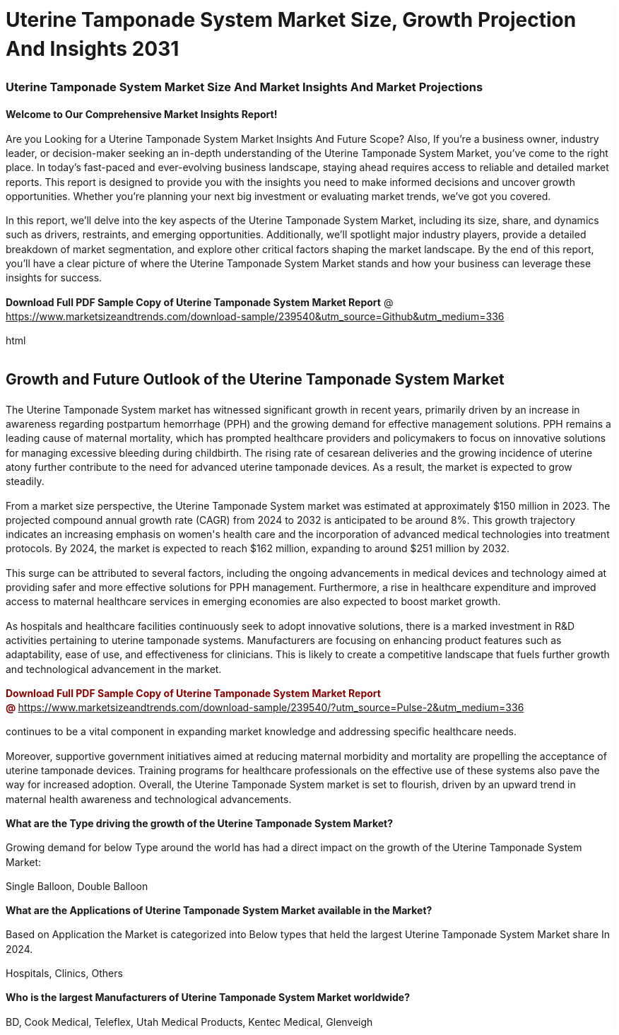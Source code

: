 <h1> Uterine Tamponade System Market Size, Growth Projection And Insights 2031</h1><div class="" data-test-id=""><h3><span class="">Uterine Tamponade System Market Size And Market Insights And Market Projections</span></h3></div><div class="" data-test-id=""><p><strong>Welcome to Our Comprehensive Market Insights Report!</strong></p><p>Are you Looking for a Uterine Tamponade System Market Insights And Future Scope? Also, If you&rsquo;re a business owner, industry leader, or decision-maker seeking an in-depth understanding of the Uterine Tamponade System Market, you&rsquo;ve come to the right place. In today&rsquo;s fast-paced and ever-evolving business landscape, staying ahead requires access to reliable and detailed market reports. This report is designed to provide you with the insights you need to make informed decisions and uncover growth opportunities. Whether you&rsquo;re planning your next big investment or evaluating market trends, we&rsquo;ve got you covered.</p><p>In this report, we&rsquo;ll delve into the key aspects of the Uterine Tamponade System Market, including its size, share, and dynamics such as drivers, restraints, and emerging opportunities. Additionally, we&rsquo;ll spotlight major industry players, provide a detailed breakdown of market segmentation, and explore other critical factors shaping the market landscape. By the end of this report, you&rsquo;ll have a clear picture of where the Uterine Tamponade System Market stands and how your business can leverage these insights for success.</p><p><strong>Download Full PDF Sample Copy of Uterine Tamponade System Market Report</strong> @ <a href="https://www.marketsizeandtrends.com/download-sample/239540&utm_source=Github&utm_medium=336" target="_blank">https://www.marketsizeandtrends.com/download-sample/239540&utm_source=Github&utm_medium=336</a></p></div><div class="" data-test-id=""><p><span class="">html<div>    <h2>Growth and Future Outlook of the Uterine Tamponade System Market</h2>    <p>The Uterine Tamponade System market has witnessed significant growth in recent years, primarily driven by an increase in awareness regarding postpartum hemorrhage (PPH) and the growing demand for effective management solutions. PPH remains a leading cause of maternal mortality, which has prompted healthcare providers and policymakers to focus on innovative solutions for managing excessive bleeding during childbirth. The rising rate of cesarean deliveries and the growing incidence of uterine atony further contribute to the need for advanced uterine tamponade devices. As a result, the market is expected to grow steadily.</p>        <p>From a market size perspective, the Uterine Tamponade System market was estimated at approximately $150 million in 2023. The projected compound annual growth rate (CAGR) from 2024 to 2032 is anticipated to be around 8%. This growth trajectory indicates an increasing emphasis on women's health care and the incorporation of advanced medical technologies into treatment protocols. By 2024, the market is expected to reach $162 million, expanding to around $251 million by 2032.</p>        <p>This surge can be attributed to several factors, including the ongoing advancements in medical devices and technology aimed at providing safer and more effective solutions for PPH management. Furthermore, a rise in healthcare expenditure and improved access to maternal healthcare services in emerging economies are also expected to boost market growth.</p>        <p>As hospitals and healthcare facilities continuously seek to adopt innovative solutions, there is a marked investment in R&D activities pertaining to uterine tamponade systems. Manufacturers are focusing on enhancing product features such as adaptability, ease of use, and effectiveness for clinicians. This is likely to create a competitive landscape that fuels further growth and technological advancement in the market.</p>        <p>  <p><strong><span style="color: #800000;">Download Full PDF Sample Copy of Uterine Tamponade System Market Report @</span>&nbsp;</strong><a href="https://www.marketsizeandtrends.com/download-sample/239540/?utm_source=Pulse-2&amp;utm_medium=336">https://www.marketsizeandtrends.com/download-sample/239540/?utm_source=Pulse-2&amp;utm_medium=336</a></p> continues to be a vital component in expanding market knowledge and addressing specific healthcare needs.</p>        <p>Moreover, supportive government initiatives aimed at reducing maternal morbidity and mortality are propelling the acceptance of uterine tamponade devices. Training programs for healthcare professionals on the effective use of these systems also pave the way for increased adoption. Overall, the Uterine Tamponade System market is set to flourish, driven by an upward trend in maternal health awareness and technological advancements.</p></div></span></p><p><strong><span class="">What are the&nbsp;Type driving the growth of the Uterine Tamponade System Market?</span></strong></p></div><div class="" data-test-id=""><p><span class="">Growing demand for below Type around the world has had a direct impact on the growth of the Uterine Tamponade System Market:</span></p></div><div class="" data-test-id=""><p>Single Balloon, Double Balloon</p><p><span class=""><strong>What are the&nbsp;Applications&nbsp;of Uterine Tamponade System Market available in the Market?</strong></span></p></div><div class="" data-test-id=""><p><span class="">Based on Application the Market is categorized into Below types that held the largest Uterine Tamponade System Market share In 2024.</span></p></div><div class="" data-test-id=""><p><span class="">Hospitals, Clinics, Others</span></p><p><span class=""><strong>Who is the largest Manufacturers of Uterine Tamponade System Market worldwide?</strong></span></p></div><div class="" data-test-id=""><p><span class="">BD, Cook Medical, Teleflex, Utah Medical Products, Kentec Medical, Glenveigh